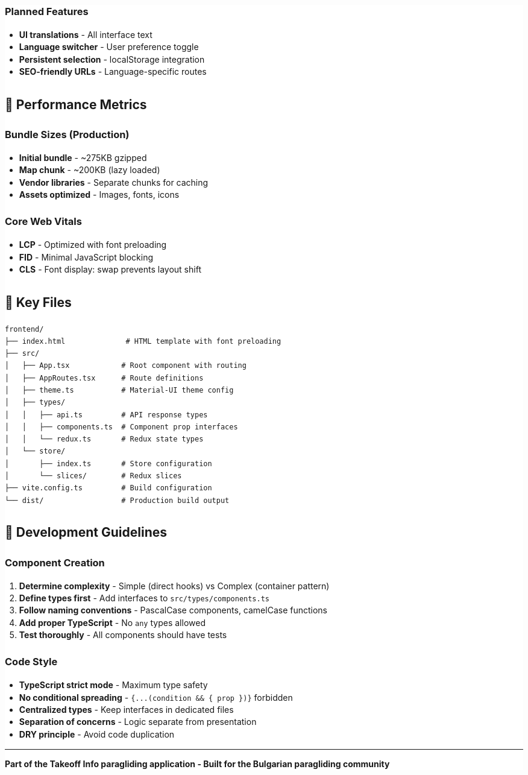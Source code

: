 ### Planned Features
- **UI translations** - All interface text
- **Language switcher** - User preference toggle
- **Persistent selection** - localStorage integration
- **SEO-friendly URLs** - Language-specific routes

## 🚀 Performance Metrics

### Bundle Sizes (Production)
- **Initial bundle** - ~275KB gzipped
- **Map chunk** - ~200KB (lazy loaded)
- **Vendor libraries** - Separate chunks for caching
- **Assets optimized** - Images, fonts, icons

### Core Web Vitals
- **LCP** - Optimized with font preloading
- **FID** - Minimal JavaScript blocking
- **CLS** - Font display: swap prevents layout shift

## 📖 Key Files

```
frontend/
├── index.html              # HTML template with font preloading
├── src/
│   ├── App.tsx            # Root component with routing
│   ├── AppRoutes.tsx      # Route definitions
│   ├── theme.ts           # Material-UI theme config
│   ├── types/
│   │   ├── api.ts         # API response types
│   │   ├── components.ts  # Component prop interfaces
│   │   └── redux.ts       # Redux state types
│   └── store/
│       ├── index.ts       # Store configuration
│       └── slices/        # Redux slices
├── vite.config.ts         # Build configuration
└── dist/                  # Production build output
```

## 🤝 Development Guidelines

### Component Creation
1. **Determine complexity** - Simple (direct hooks) vs Complex (container pattern)
2. **Define types first** - Add interfaces to `src/types/components.ts`
3. **Follow naming conventions** - PascalCase components, camelCase functions
4. **Add proper TypeScript** - No `any` types allowed
5. **Test thoroughly** - All components should have tests

### Code Style
- **TypeScript strict mode** - Maximum type safety
- **No conditional spreading** - `{...(condition && { prop })}` forbidden
- **Centralized types** - Keep interfaces in dedicated files
- **Separation of concerns** - Logic separate from presentation
- **DRY principle** - Avoid code duplication

---

**Part of the Takeoff Info paragliding application - Built for the Bulgarian paragliding community**